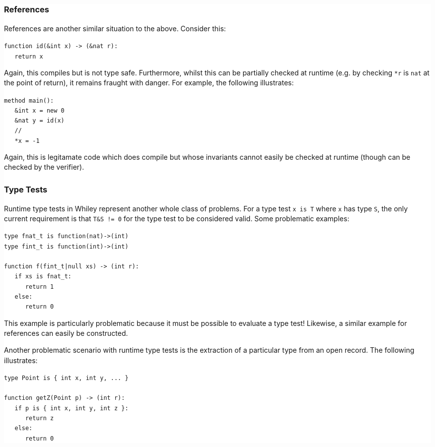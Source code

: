 ### References

References are another similar situation to the above.  Consider this:

```
function id(&int x) -> (&nat r):
   return x
```

Again, this compiles but is not type safe.  Furthermore, whilst this
can be partially checked at runtime (e.g. by checking `*r` is `nat` at
the point of return), it remains fraught with danger.  For example,
the following illustrates:

```
method main():
   &int x = new 0
   &nat y = id(x)
   // 
   *x = -1
```

Again, this is legitamate code which does compile but whose invariants
cannot easily be checked at runtime (though can be checked by the
verifier).

### Type Tests

Runtime type tests in Whiley represent another whole class of
problems.  For a type test `x is T` where `x` has type `S`, the only
current requirement is that `T&S != 0` for the type test to be
considered valid.  Some problematic examples:

```
type fnat_t is function(nat)->(int)
type fint_t is function(int)->(int)

function f(fint_t|null xs) -> (int r):
   if xs is fnat_t:
      return 1
   else:
      return 0
```

This example is particularly problematic because it must be possible
to evaluate a type test!  Likewise, a similar example for references
can easily be constructed.

Another problematic scenario with runtime type tests is the extraction
of a particular type from an open record.  The following illustrates:

```
type Point is { int x, int y, ... }

function getZ(Point p) -> (int r):
   if p is { int x, int y, int z }:
      return z
   else:
      return 0
```
